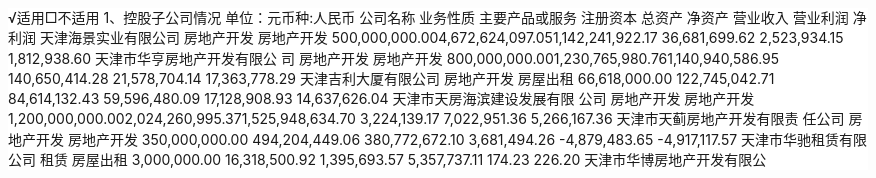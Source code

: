 √适用□不适用
1、控股子公司情况
单位：元币种:人民币
公司名称
业务性质
主要产品或服务
注册资本
总资产
净资产
营业收入
营业利润
净利润
天津海景实业有限公司
房地产开发
房地产开发
500,000,000.004,672,624,097.051,142,241,922.17
36,681,699.62
2,523,934.15
1,812,938.60
天津市华亨房地产开发有限公
司
房地产开发
房地产开发
800,000,000.001,230,765,980.761,140,940,586.95
140,650,414.28
21,578,704.14
17,363,778.29
天津吉利大厦有限公司
房地产开发
房屋出租
66,618,000.00
122,745,042.71
84,614,132.43
59,596,480.09
17,128,908.93
14,637,626.04
天津市天房海滨建设发展有限
公司
房地产开发
房地产开发
1,200,000,000.002,024,260,995.371,525,948,634.70
3,224,139.17
7,022,951.36
5,266,167.36
天津市天蓟房地产开发有限责
任公司
房地产开发
房地产开发
350,000,000.00
494,204,449.06
380,772,672.10
3,681,494.26
-4,879,483.65
-4,917,117.57
天津市华驰租赁有限公司
租赁
房屋出租
3,000,000.00
16,318,500.92
1,395,693.57
5,357,737.11
174.23
226.20
天津市华博房地产开发有限公